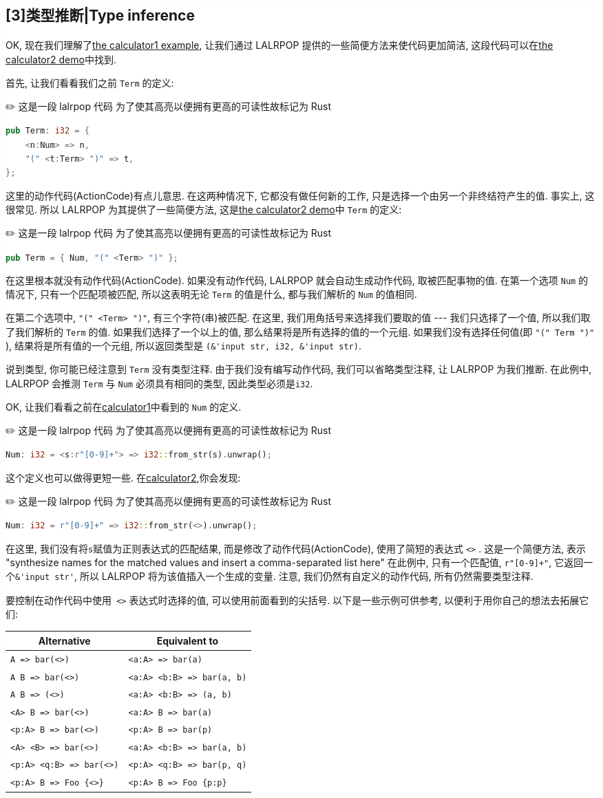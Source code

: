 ## [3]类型推断|Type inference

OK, 现在我们理解了[the calculator1 example][calculator1], 让我们通过 LALRPOP 提供的一些简便方法来使代码更加简洁, 这段代码可以在[the calculator2 demo][calculator2]中找到.

首先, 让我们看看我们之前 `Term` 的定义:

✏️ 这是一段 lalrpop 代码 为了使其高亮以便拥有更高的可读性故标记为 Rust

```rust
pub Term: i32 = {
    <n:Num> => n,
    "(" <t:Term> ")" => t,
};
```

这里的动作代码(ActionCode)有点儿意思. 在这两种情况下, 它都没有做任何新的工作, 只是选择一个由另一个非终结符产生的值. 事实上, 这很常见. 所以 LALRPOP 为其提供了一些简便方法, 这是[the calculator2 demo][calculator2]中 `Term` 的定义:

✏️ 这是一段 lalrpop 代码 为了使其高亮以便拥有更高的可读性故标记为 Rust

```rust
pub Term = { Num, "(" <Term> ")" };
```

在这里根本就没有动作代码(ActionCode). 如果没有动作代码, LALRPOP 就会自动生成动作代码, 取被匹配事物的值. 在第一个选项 `Num` 的情况下, 只有一个匹配项被匹配, 所以这表明无论 `Term` 的值是什么, 都与我们解析的 `Num` 的值相同.

在第二个选项中, `"(" <Term> ")"`, 有三个字符(串)被匹配. 在这里, 我们用角括号来选择我们要取的值 --- 我们只选择了一个值, 所以我们取了我们解析的 `Term` 的值. 如果我们选择了一个以上的值, 那么结果将是所有选择的值的一个元组. 如果我们没有选择任何值(即 `"(" Term ")"` ), 结果将是所有值的一个元组, 所以返回类型是 `(&'input str, i32, &'input str)`.

说到类型, 你可能已经注意到 `Term` 没有类型注释. 由于我们没有编写动作代码, 我们可以省略类型注释, 让 LALRPOP 为我们推断. 在此例中, LALRPOP 会推测 `Term` 与 `Num` 必须具有相同的类型, 因此类型必须是`i32`.

OK, 让我们看看之前在[calculator1]中看到的 `Num` 的定义.

✏️ 这是一段 lalrpop 代码 为了使其高亮以便拥有更高的可读性故标记为 Rust

```rust
Num: i32 = <s:r"[0-9]+"> => i32::from_str(s).unwrap();
```

这个定义也可以做得更短一些. 在[calculator2],你会发现:

✏️ 这是一段 lalrpop 代码 为了使其高亮以便拥有更高的可读性故标记为 Rust

```rust
Num: i32 = r"[0-9]+" => i32::from_str(<>).unwrap();
```

在这里, 我们没有将`s`赋值为正则表达式的匹配结果, 而是修改了动作代码(ActionCode), 使用了简短的表达式 `<>` . 这是一个简便方法, 表示 "synthesize names for the matched values and insert a comma-separated list here" 在此例中, 只有一个匹配值, `r"[0-9]+"`, 它返回一个`&'input str'`, 所以 LALRPOP 将为该值插入一个生成的变量. 注意, 我们仍然有自定义的动作代码, 所有仍然需要类型注释.

要控制在动作代码中使用` <>` 表达式时选择的值, 可以使用前面看到的尖括号. 以下是一些示例可供参考, 以便利于用你自己的想法去拓展它们:

| Alternative               | Equivalent to                   |
| ------------------------- | ------------------------------- |
| `A => bar(<>)`            | `<a:A> => bar(a)`               |
| `A B => bar(<>)`          | `<a:A> <b:B> => bar(a, b)`      |
| `A B => (<>)`             | `<a:A> <b:B> => (a, b)`         |
| `<A> B => bar(<>)`        | `<a:A> B => bar(a)`             |
| `<p:A> B => bar(<>)`      | `<p:A> B => bar(p)`             |
| `<A> <B> => bar(<>)`      | `<a:A> <b:B> => bar(a, b)`      |
| `<p:A> <q:B> => bar(<>)`  | `<p:A> <q:B> => bar(p, q)`      |
| `<p:A> B => Foo {<>}`     | `<p:A> B => Foo {p:p}`          |

[解析器基础速成 | Crash course on parsers]: https://yuhanawa.github.io/posts/2023/51562/
[from here]: https://github.com/lalrpop/lalrpop/blob/master/lalrpop-test/src/lib.rs
[calculator-Cargo.toml]: https://github.com/lalrpop/lalrpop/blob/master/doc/calculator/Cargo.toml
[build scripts]: https://doc.rust-lang.org/cargo/reference/build-scripts.html
[下一节-解析数字]: #02
[词法分析器教程 | lexer tutorial]: (http://lalrpop.github.io/lalrpop/lexer_tutorial/index.html)
[该功能]: https://doc.rust-lang.org/cargo/reference/build-scripts.html
[main]: https://github.com/lalrpop/lalrpop/blob/master/doc/calculator/src/main.rs
[calculator1]: https://github.com/lalrpop/lalrpop/blob/master/doc/calculator/src/calculator1.lalrpop
[calculator2]: https://github.com/lalrpop/lalrpop/blob/master/doc/calculator/src/calculator2.lalrpop
[calculator3]: https://github.com/lalrpop/lalrpop/blob/master/doc/calculator/src/calculator3.lalrpop
[calculator4]: https://github.com/lalrpop/lalrpop/blob/master/doc/calculator/src/calculator4.lalrpop
[calculator5]: https://github.com/lalrpop/lalrpop/blob/master/doc/calculator/src/calculator5.lalrpop
[calculator6]: https://github.com/lalrpop/lalrpop/blob/master/doc/calculator/src/calculator6.lalrpop
[calculator6b]: https://github.com/lalrpop/lalrpop/blob/master/doc/calculator/src/calculator6b.lalrpop
[astrs]: https://github.com/lalrpop/lalrpop/blob/master/doc/calculator/src/ast.rs
[expr_arena]: https://github.com/lalrpop/lalrpop/blob/master/lalrpop-test/src/expr_arena.lalrpop
[expr_arena_ast]: https://github.com/lalrpop/lalrpop/blob/master/lalrpop-test/src/expr_arena_ast.rs